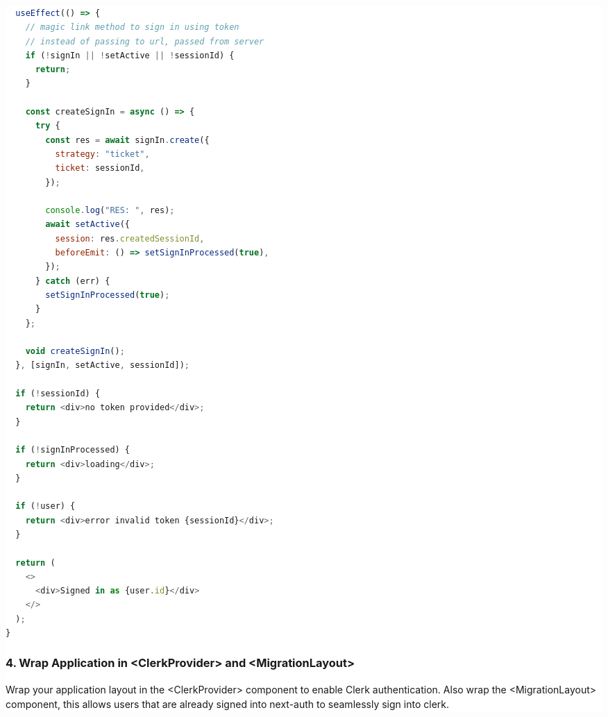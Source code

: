 ```js
  useEffect(() => {
    // magic link method to sign in using token
    // instead of passing to url, passed from server
    if (!signIn || !setActive || !sessionId) {
      return;
    }

    const createSignIn = async () => {
      try {
        const res = await signIn.create({
          strategy: "ticket",
          ticket: sessionId,
        });

        console.log("RES: ", res);
        await setActive({
          session: res.createdSessionId,
          beforeEmit: () => setSignInProcessed(true),
        });
      } catch (err) {
        setSignInProcessed(true);
      }
    };

    void createSignIn();
  }, [signIn, setActive, sessionId]);

  if (!sessionId) {
    return <div>no token provided</div>;
  }

  if (!signInProcessed) {
    return <div>loading</div>;
  }

  if (!user) {
    return <div>error invalid token {sessionId}</div>;
  }

  return (
    <>
      <div>Signed in as {user.id}</div>
    </>
  );
}
```

### 4. Wrap Application in &lt;ClerkProvider> and &lt;MigrationLayout>

Wrap your application layout in the &lt;ClerkProvider> component to enable Clerk authentication. Also wrap the &lt;MigrationLayout> component, this allows users that are already signed into next-auth to seamlessly sign into clerk.
